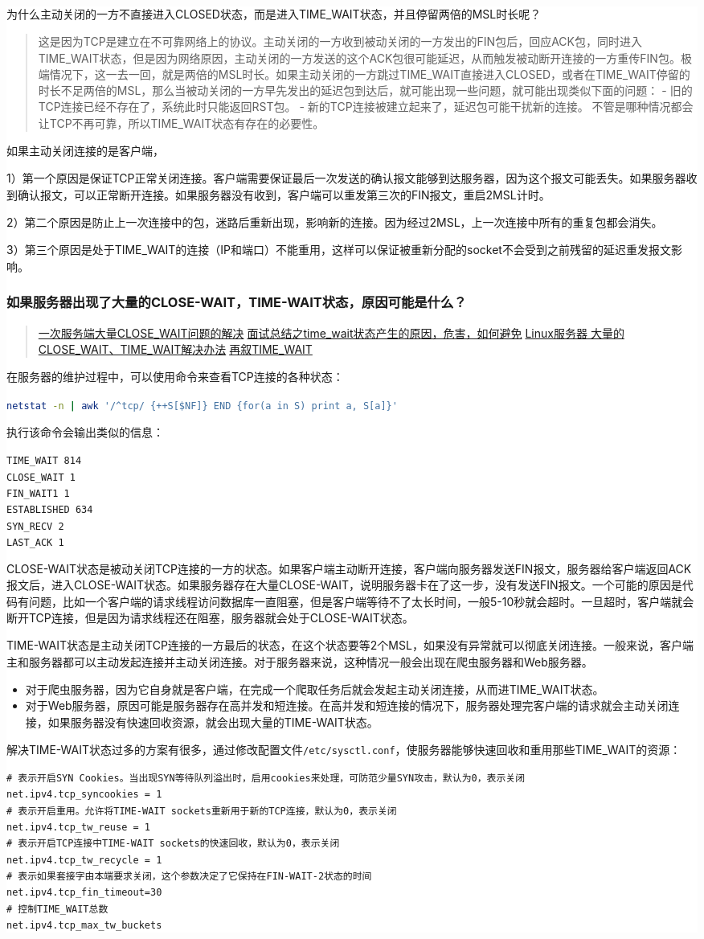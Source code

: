 为什么主动关闭的一方不直接进入CLOSED状态，而是进入TIME\_WAIT状态，并且停留两倍的MSL时长呢？

> 这是因为TCP是建立在不可靠网络上的协议。主动关闭的一方收到被动关闭的一方发出的FIN包后，回应ACK包，同时进入TIME\_WAIT状态，但是因为网络原因，主动关闭的一方发送的这个ACK包很可能延迟，从而触发被动断开连接的一方重传FIN包。极端情况下，这一去一回，就是两倍的MSL时长。如果主动关闭的一方跳过TIME\_WAIT直接进入CLOSED，或者在TIME\_WAIT停留的时长不足两倍的MSL，那么当被动关闭的一方早先发出的延迟包到达后，就可能出现一些问题，就可能出现类似下面的问题：
> \- 旧的TCP连接已经不存在了，系统此时只能返回RST包。
> \- 新的TCP连接被建立起来了，延迟包可能干扰新的连接。
> 不管是哪种情况都会让TCP不再可靠，所以TIME\_WAIT状态有存在的必要性。

如果主动关闭连接的是客户端，

1）第一个原因是保证TCP正常关闭连接。客户端需要保证最后一次发送的确认报文能够到达服务器，因为这个报文可能丢失。如果服务器收到确认报文，可以正常断开连接。如果服务器没有收到，客户端可以重发第三次的FIN报文，重启2MSL计时。

2）第二个原因是防止上一次连接中的包，迷路后重新出现，影响新的连接。因为经过2MSL，上一次连接中所有的重复包都会消失。

3）第三个原因是处于TIME\_WAIT的连接（IP和端口）不能重用，这样可以保证被重新分配的socket不会受到之前残留的延迟重发报文影响。

### 如果服务器出现了大量的CLOSE-WAIT，TIME-WAIT状态，原因可能是什么？

> [一次服务端大量CLOSE\_WAIT问题的解决](https://blog.csdn.net/yu616568/article/details/44677985 "一次服务端大量CLOSE_WAIT问题的解决")
> [面试总结之time\_wait状态产生的原因，危害，如何避免](https://blog.csdn.net/u013616945/article/details/77510925 "面试总结之time_wait状态产生的原因，危害，如何避免")
> [Linux服务器 大量的CLOSE\_WAIT、TIME\_WAIT解决办法](https://www.cnblogs.com/shengs/p/4495998.html "Linux服务器 大量的CLOSE_WAIT、TIME_WAIT解决办法")
> [再叙TIME\_WAIT](https://blog.huoding.com/2013/12/31/316 "再叙TIME_WAIT")

在服务器的维护过程中，可以使用命令来查看TCP连接的各种状态：

```bash
netstat -n | awk '/^tcp/ {++S[$NF]} END {for(a in S) print a, S[a]}'
```

执行该命令会输出类似的信息：

```纯文本
TIME_WAIT 814
CLOSE_WAIT 1
FIN_WAIT1 1
ESTABLISHED 634
SYN_RECV 2
LAST_ACK 1
```

CLOSE-WAIT状态是被动关闭TCP连接的一方的状态。如果客户端主动断开连接，客户端向服务器发送FIN报文，服务器给客户端返回ACK报文后，进入CLOSE-WAIT状态。如果服务器存在大量CLOSE-WAIT，说明服务器卡在了这一步，没有发送FIN报文。一个可能的原因是代码有问题，比如一个客户端的请求线程访问数据库一直阻塞，但是客户端等待不了太长时间，一般5-10秒就会超时。一旦超时，客户端就会断开TCP连接，但是因为请求线程还在阻塞，服务器就会处于CLOSE-WAIT状态。

TIME-WAIT状态是主动关闭TCP连接的一方最后的状态，在这个状态要等2个MSL，如果没有异常就可以彻底关闭连接。一般来说，客户端主和服务器都可以主动发起连接并主动关闭连接。对于服务器来说，这种情况一般会出现在爬虫服务器和Web服务器。

-   对于爬虫服务器，因为它自身就是客户端，在完成一个爬取任务后就会发起主动关闭连接，从而进TIME\_WAIT状态。
-   对于Web服务器，原因可能是服务器存在高并发和短连接。在高并发和短连接的情况下，服务器处理完客户端的请求就会主动关闭连接，如果服务器没有快速回收资源，就会出现大量的TIME-WAIT状态。

解决TIME-WAIT状态过多的方案有很多，通过修改配置文件`/etc/sysctl.conf`，使服务器能够快速回收和重用那些TIME\_WAIT的资源：

```.properties
# 表示开启SYN Cookies。当出现SYN等待队列溢出时，启用cookies来处理，可防范少量SYN攻击，默认为0，表示关闭  
net.ipv4.tcp_syncookies = 1  
# 表示开启重用。允许将TIME-WAIT sockets重新用于新的TCP连接，默认为0，表示关闭  
net.ipv4.tcp_tw_reuse = 1  
# 表示开启TCP连接中TIME-WAIT sockets的快速回收，默认为0，表示关闭  
net.ipv4.tcp_tw_recycle = 1
# 表示如果套接字由本端要求关闭，这个参数决定了它保持在FIN-WAIT-2状态的时间  
net.ipv4.tcp_fin_timeout=30
# 控制TIME_WAIT总数
net.ipv4.tcp_max_tw_buckets
```
